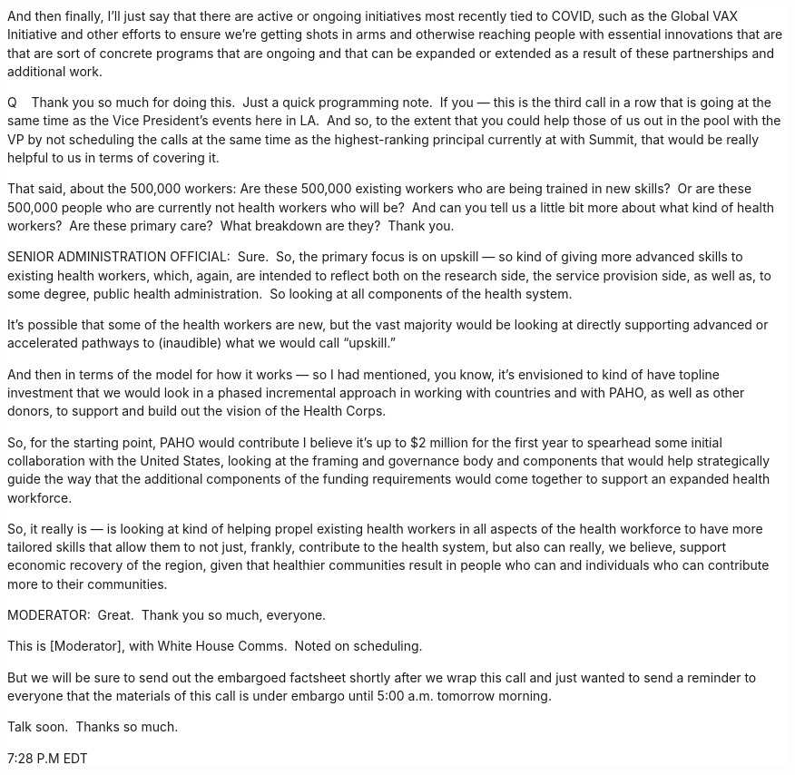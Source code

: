 And then finally, I’ll just say that there are active or ongoing
initiatives most recently tied to COVID, such as the Global VAX
Initiative and other efforts to ensure we’re getting shots in arms and
otherwise reaching people with essential innovations that are that are
sort of concrete programs that are ongoing and that can be expanded or
extended as a result of these partnerships and additional work. 

Q    Thank you so much for doing this.  Just a quick programming note. 
If you — this is the third call in a row that is going at the same time
as the Vice President’s events here in LA.  And so, to the extent that
you could help those of us out in the pool with the VP by not scheduling
the calls at the same time as the highest-ranking principal currently at
with Summit, that would be really helpful to us in terms of covering it.

That said, about the 500,000 workers: Are these 500,000 existing workers
who are being trained in new skills?  Or are these 500,000 people who
are currently not health workers who will be?  And can you tell us a
little bit more about what kind of health workers?  Are these primary
care?  What breakdown are they?  Thank you.

SENIOR ADMINISTRATION OFFICIAL:  Sure.  So, the primary focus is on
upskill — so kind of giving more advanced skills to existing health
workers, which, again, are intended to reflect both on the research
side, the service provision side, as well as, to some degree, public
health administration.  So looking at all components of the health
system.

It’s possible that some of the health workers are new, but the vast
majority would be looking at directly supporting advanced or accelerated
pathways to (inaudible) what we would call “upskill.”

And then in terms of the model for how it works — so I had mentioned,
you know, it’s envisioned to kind of have topline investment that we
would look in a phased incremental approach in working with countries
and with PAHO, as well as other donors, to support and build out the
vision of the Health Corps.

So, for the starting point, PAHO would contribute I believe it’s up to
$2 million for the first year to spearhead some initial collaboration
with the United States, looking at the framing and governance body and
components that would help strategically guide the way that the
additional components of the funding requirements would come together to
support an expanded health workforce.

So, it really is — is looking at kind of helping propel existing health
workers in all aspects of the health workforce to have more tailored
skills that allow them to not just, frankly, contribute to the health
system, but also can really, we believe, support economic recovery of
the region, given that healthier communities result in people who can
and individuals who can contribute more to their communities.

MODERATOR:  Great.  Thank you so much, everyone.

This is \[Moderator\], with White House Comms.  Noted on scheduling. 

But we will be sure to send out the embargoed factsheet shortly after we
wrap this call and just wanted to send a reminder to everyone that the
materials of this call is under embargo until 5:00 a.m. tomorrow
morning.

Talk soon.  Thanks so much.

7:28 P.M EDT
